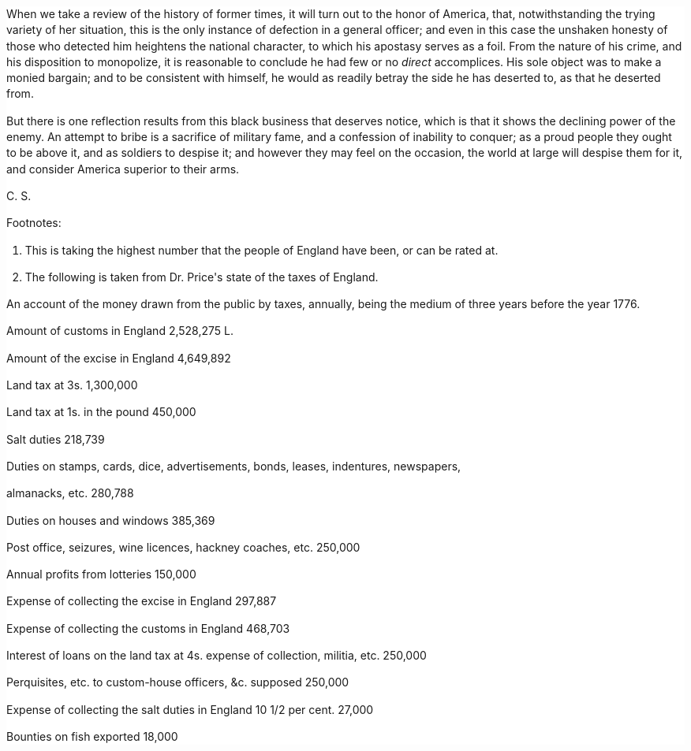    When we take a review of the history of former times, it will turn out to
   the honor of America, that, notwithstanding the trying variety of her
   situation, this is the only instance of defection in a general officer;
   and even in this case the unshaken honesty of those who detected him
   heightens the national character, to which his apostasy serves as a foil.
   From the nature of his crime, and his disposition to monopolize, it is
   reasonable to conclude he had few or no *direct* accomplices. His sole
   object was to make a monied bargain; and to be consistent with himself, he
   would as readily betray the side he has deserted to, as that he deserted
   from.

   But there is one reflection results from this black business that deserves
   notice, which is that it shows the declining power of the enemy. An
   attempt to bribe is a sacrifice of military fame, and a confession of
   inability to conquer; as a proud people they ought to be above it, and as
   soldiers to despise it; and however they may feel on the occasion, the
   world at large will despise them for it, and consider America superior to
   their arms.

   C. S.
   
   Footnotes:
   
   1. This is taking the highest number that the people of England have been, or can be rated at.

   2. The following is taken from Dr. Price's state of the taxes of England.

   An account of the money drawn from the public by taxes, annually, being the medium of three years before the year 1776.

   Amount of customs in England                          2,528,275 L.

   Amount of the excise in England                       4,649,892

   Land tax at 3s.                                       1,300,000

   Land tax at 1s. in the pound                            450,000

   Salt duties                                             218,739

   Duties on stamps, cards, dice, advertisements, bonds, leases, indentures, newspapers,

   almanacks, etc.                                         280,788

   Duties on houses and windows                            385,369

   Post office, seizures, wine licences, hackney coaches, etc.     250,000

   Annual profits from lotteries                           150,000

   Expense of collecting the excise in England             297,887

   Expense of collecting the customs in England            468,703

   Interest of loans on the land tax at 4s. expense of collection, militia, etc.  250,000

   Perquisites, etc. to custom-house officers, &c. supposed 250,000

   Expense of collecting the salt duties in England 10 1/2 per cent.   27,000

   Bounties on fish exported                                 18,000
